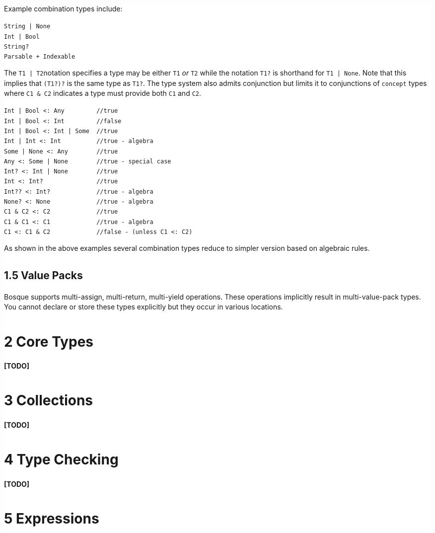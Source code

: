 Example combination types include:

```none
String | None
Int | Bool
String?
Parsable + Indexable
```

The `T1 | T2`notation specifies a type may be either `T1` _or_ `T2` while the notation `T1?` is shorthand for `T1 | None`. Note that this implies that `(T1?)?` is the same type as `T1?`. The type system also admits conjunction but limits it to conjunctions of `concept` types where `C1 & C2` indicates a type must provide both `C1` and `C2`.

```none
Int | Bool <: Any         //true
Int | Bool <: Int         //false
Int | Bool <: Int | Some  //true
Int | Int <: Int          //true - algebra
Some | None <: Any        //true
Any <: Some | None        //true - special case
Int? <: Int | None        //true
Int <: Int?               //true
Int?? <: Int?             //true - algebra
None? <: None             //true - algebra
C1 & C2 <: C2             //true
C1 & C1 <: C1             //true - algebra
C1 <: C1 & C2             //false - (unless C1 <: C2)
```

As shown in the above examples several combination types reduce to simpler version based on algebraic rules.

## <a name="1.5-Value-Packs"></a>1.5 Value Packs

Bosque supports multi-assign, multi-return, multi-yield operations. These operations implicitly result in multi-value-pack types. You cannot declare or store these types explicitly but they occur in various locations.

# <a name="2-Core-Types"></a>2 Core Types

**[TODO]**

# <a name="3-Collections"></a>3 Collections

**[TODO]**

# <a name="4-Type-Checking"></a>4 Type Checking

**[TODO]**

# <a name="5-Expressions"></a>5 Expressions

